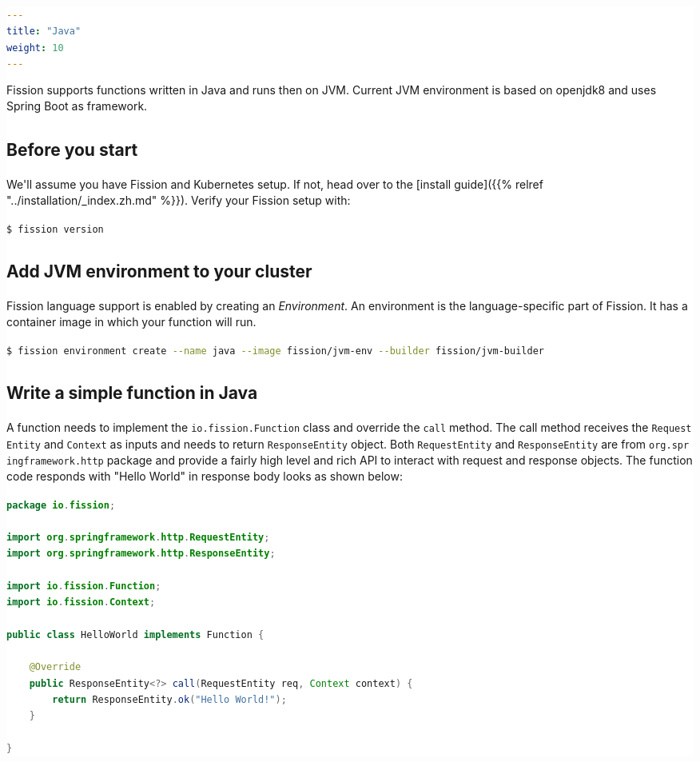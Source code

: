 ```yaml
---
title: "Java"
weight: 10
---
```


Fission supports functions written in Java and runs then on JVM. Current JVM environment is based on openjdk8 and uses Spring Boot as framework.

## Before you start

We'll assume you have Fission and Kubernetes setup.  If not, head over
to the [install guide]({{% relref "../installation/_index.zh.md" %}}). Verify your Fission setup with:

``` sh
$ fission version
```

## Add JVM environment to your cluster

Fission language support is enabled by creating an _Environment_.  An environment is the language-specific part of Fission.  It has a container image in which your function will run.

``` sh
$ fission environment create --name java --image fission/jvm-env --builder fission/jvm-builder
```

## Write a simple function in Java

A function needs to implement the `io.fission.Function` class and override the `call` method. The call method receives the `RequestEntity` and `Context` as inputs and needs to return `ResponseEntity` object. Both `RequestEntity` and `ResponseEntity` are from `org.springframework.http` package and provide a fairly high level and rich API to interact with request and response objects. The function code responds with "Hello World" in response body looks as shown below:

```java
package io.fission;

import org.springframework.http.RequestEntity;
import org.springframework.http.ResponseEntity;

import io.fission.Function;
import io.fission.Context;

public class HelloWorld implements Function {

	@Override
	public ResponseEntity<?> call(RequestEntity req, Context context) {
		return ResponseEntity.ok("Hello World!");
	}

}
```
